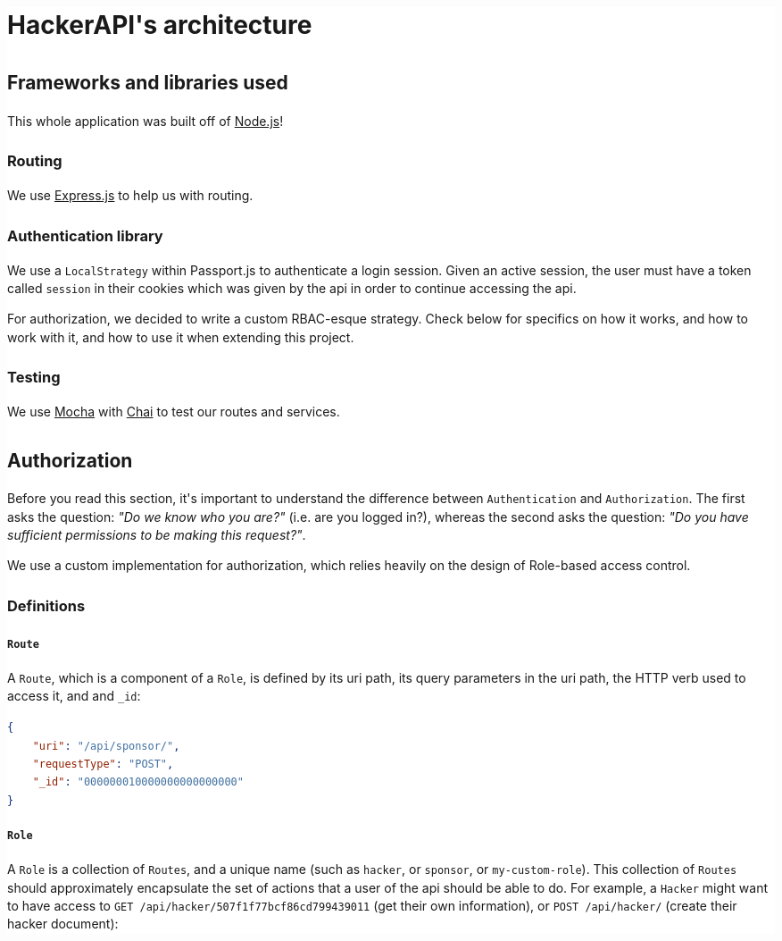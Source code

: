 # HackerAPI's architecture

## Frameworks and libraries used

This whole application was built off of [Node.js](https://nodejs.org/en/)!

### Routing

We use [Express.js](https://expressjs.com/) to help us with routing.

### Authentication library

We use a `LocalStrategy` within Passport.js to authenticate a login session. Given an active session, the user must have a token called `session` in their cookies which was given by the api in order to continue accessing the api.

For authorization, we decided to write a custom RBAC-esque strategy. Check below for specifics on how it works, and how to work with it, and how to use it when extending this project.

### Testing

We use [Mocha](https://mochajs.org/) with [Chai](https://www.chaijs.com/) to test our routes and services.

## Authorization

Before you read this section, it's important to understand the difference between `Authentication` and `Authorization`. The first asks the question: _"Do we know who you are?"_ (i.e. are you logged in?), whereas the second asks the question: _"Do you have sufficient permissions to be making this request?"_.

We use a custom implementation for authorization, which relies heavily on the design of Role-based access control.

### Definitions

#### `Route`

A `Route`, which is a component of a `Role`, is defined by its uri path, its query parameters in the uri path, the HTTP verb used to access it, and and `_id`:

```json
{
    "uri": "/api/sponsor/",
    "requestType": "POST",
    "_id": "000000010000000000000000"
}
```

#### `Role`

A `Role` is a collection of `Routes`, and a unique name (such as `hacker`, or `sponsor`, or `my-custom-role`). This collection of `Routes` should approximately encapsulate the set of actions that a user of the api should be able to do. For example, a `Hacker` might want to have access to `GET /api/hacker/507f1f77bcf86cd799439011` (get their own information), or `POST /api/hacker/` (create their hacker document):
